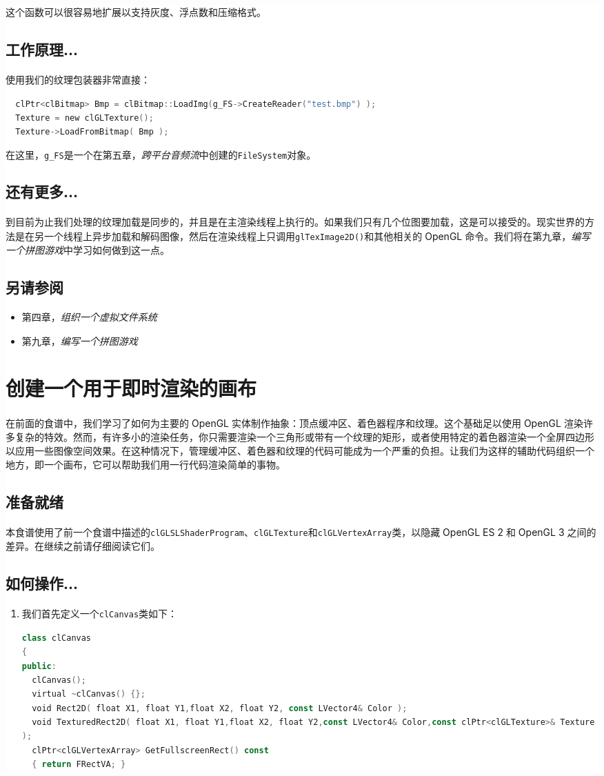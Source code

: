 这个函数可以很容易地扩展以支持灰度、浮点数和压缩格式。

## 工作原理…

使用我们的纹理包装器非常直接：

```kt
  clPtr<clBitmap> Bmp = clBitmap::LoadImg(g_FS->CreateReader("test.bmp") );
  Texture = new clGLTexture();
  Texture->LoadFromBitmap( Bmp );
```

在这里，`g_FS`是一个在第五章，*跨平台音频流*中创建的`FileSystem`对象。

## 还有更多…

到目前为止我们处理的纹理加载是同步的，并且是在主渲染线程上执行的。如果我们只有几个位图要加载，这是可以接受的。现实世界的方法是在另一个线程上异步加载和解码图像，然后在渲染线程上只调用`glTexImage2D()`和其他相关的 OpenGL 命令。我们将在第九章，*编写一个拼图游戏*中学习如何做到这一点。

## 另请参阅

+   第四章，*组织一个虚拟文件系统*

+   第九章，*编写一个拼图游戏*

# 创建一个用于即时渲染的画布

在前面的食谱中，我们学习了如何为主要的 OpenGL 实体制作抽象：顶点缓冲区、着色器程序和纹理。这个基础足以使用 OpenGL 渲染许多复杂的特效。然而，有许多小的渲染任务，你只需要渲染一个三角形或带有一个纹理的矩形，或者使用特定的着色器渲染一个全屏四边形以应用一些图像空间效果。在这种情况下，管理缓冲区、着色器和纹理的代码可能成为一个严重的负担。让我们为这样的辅助代码组织一个地方，即一个画布，它可以帮助我们用一行代码渲染简单的事物。

## 准备就绪

本食谱使用了前一个食谱中描述的`clGLSLShaderProgram`、`clGLTexture`和`clGLVertexArray`类，以隐藏 OpenGL ES 2 和 OpenGL 3 之间的差异。在继续之前请仔细阅读它们。

## 如何操作…

1.  我们首先定义一个`clCanvas`类如下：

    ```kt
    class clCanvas
    {
    public:
      clCanvas();
      virtual ~clCanvas() {};
      void Rect2D( float X1, float Y1,float X2, float Y2, const LVector4& Color );
      void TexturedRect2D( float X1, float Y1,float X2, float Y2,const LVector4& Color,const clPtr<clGLTexture>& Texture );
      clPtr<clGLVertexArray> GetFullscreenRect() const
      { return FRectVA; }
    ```
